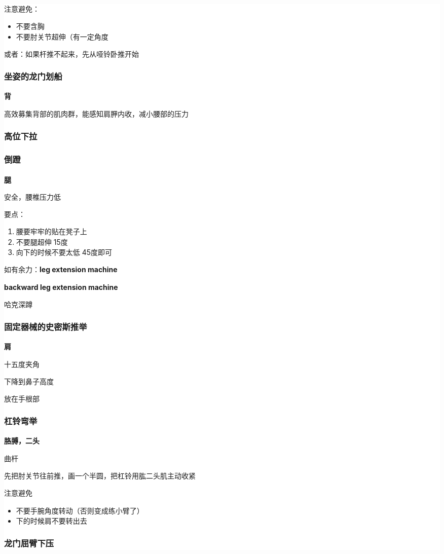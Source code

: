 注意避免：

- 不要含胸
- 不要肘关节超伸（有一定角度

或者：如果杆推不起来，先从哑铃卧推开始

### 坐姿的龙门划船

**背**

高效募集背部的肌肉群，能感知肩胛内收，减小腰部的压力

### 高位下拉



### 倒蹬

**腿**

安全，腰椎压力低

要点：

1. 腰要牢牢的贴在凳子上
2. 不要腿超伸 15度
3. 向下的时候不要太低 45度即可

如有余力：**leg extension machine**

**backward leg extension machine**

哈克深蹲

### 固定器械的史密斯推举

**肩**

十五度夹角

下降到鼻子高度

放在手根部

### 杠铃弯举

**胳膊，二头**

曲杆

先把肘关节往前推，画一个半圆，把杠铃用肱二头肌主动收紧

注意避免

- 不要手腕角度转动（否则变成练小臂了）
- 下的时候肩不要转出去

### 龙门屈臂下压
